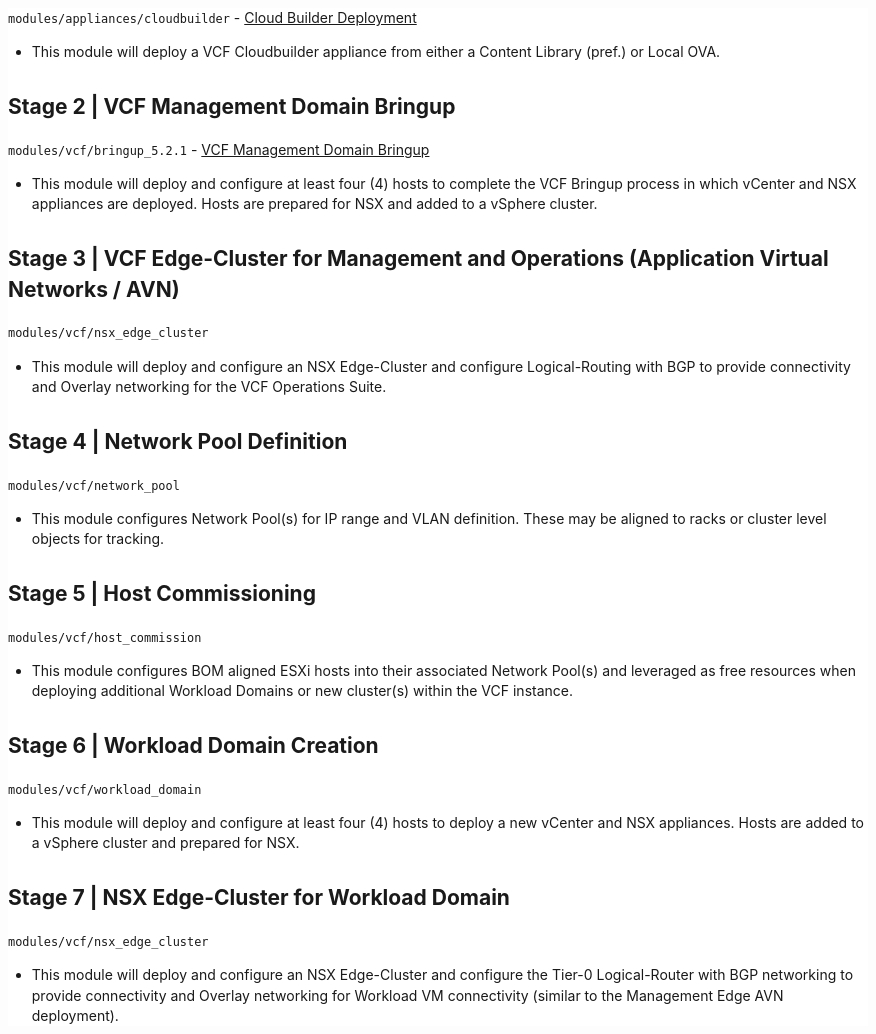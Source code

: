 `modules/appliances/cloudbuilder` - [Cloud Builder Deployment](../../../modules/appliances/cloudbuilder/README.md)

* This module will deploy a VCF Cloudbuilder appliance from either a Content Library (pref.) or Local OVA.

## Stage 2 | VCF Management Domain Bringup

`modules/vcf/bringup_5.2.1` - [VCF Management Domain Bringup](../../../modules/vcf/bringup_5.2.1/README.md)

* This module will deploy and configure at least four (4) hosts to complete the VCF Bringup process in which vCenter and NSX appliances are deployed.  Hosts are prepared for NSX and added to a vSphere cluster.

## Stage 3 | VCF Edge-Cluster for Management and Operations (Application Virtual Networks / AVN)

`modules/vcf/nsx_edge_cluster`

* This module will deploy and configure an NSX Edge-Cluster and configure Logical-Routing with BGP to provide connectivity and Overlay networking for the VCF Operations Suite.

## Stage 4 | Network Pool Definition

`modules/vcf/network_pool`

* This module configures Network Pool(s) for IP range and VLAN definition.  These may be aligned to racks or cluster level objects for tracking.

## Stage 5 | Host Commissioning

`modules/vcf/host_commission`

* This module configures BOM aligned ESXi hosts into their associated Network Pool(s) and leveraged as free resources when deploying additional Workload Domains or new cluster(s) within the VCF instance.

## Stage 6 | Workload Domain Creation

`modules/vcf/workload_domain`

* This module will deploy and configure at least four (4) hosts to deploy a new vCenter and NSX appliances.  Hosts are added to a vSphere cluster and prepared for NSX.

## Stage 7 | NSX Edge-Cluster for Workload Domain

`modules/vcf/nsx_edge_cluster`

* This module will deploy and configure an NSX Edge-Cluster and configure the Tier-0 Logical-Router with BGP networking to provide connectivity and Overlay networking for Workload VM connectivity (similar to the Management Edge AVN deployment).
